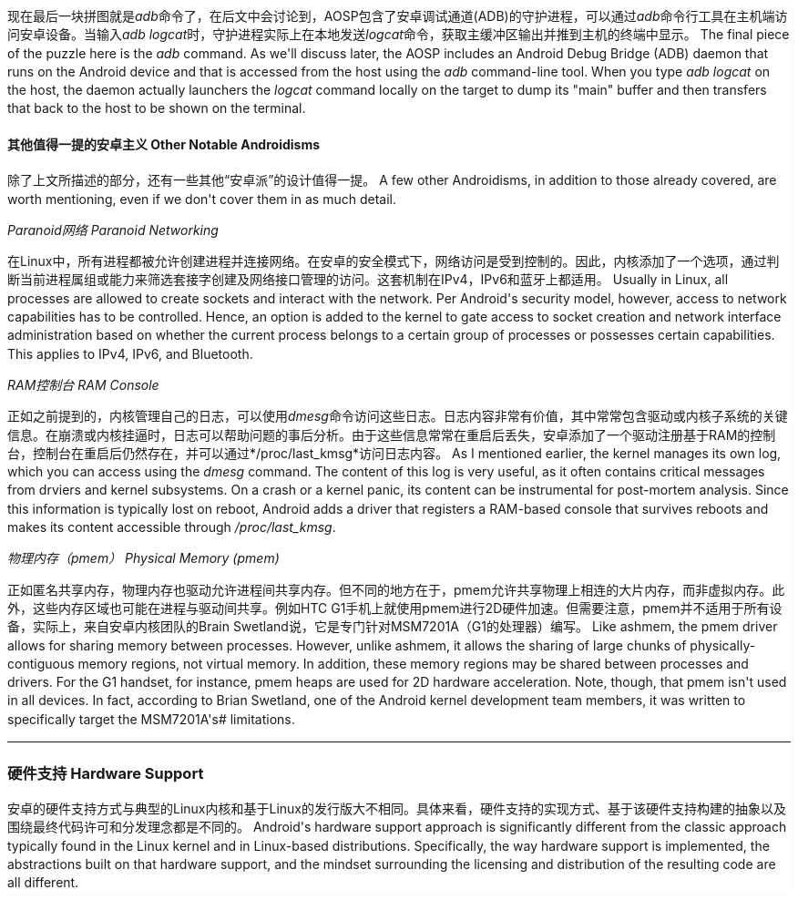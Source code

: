 现在最后一块拼图就是*adb*命令了，在后文中会讨论到，AOSP包含了安卓调试通道(ADB)的守护进程，可以通过*adb*命令行工具在主机端访问安卓设备。当输入*adb logcat*时，守护进程实际上在本地发送*logcat*命令，获取主缓冲区输出并推到主机的终端中显示。
The final piece of the puzzle here is the *adb* command. As we'll discuss later, the AOSP includes an Android Debug Bridge (ADB) daemon that runs on the Android device and that is accessed from the host using the *adb* command-line tool. When you type *adb logcat* on the host, the daemon actually launchers the *logcat* command locally on the target to dump its "main" buffer and then transfers that back to the host to be shown on the terminal.

#### 其他值得一提的安卓主义 Other Notable Androidisms

除了上文所描述的部分，还有一些其他“安卓派”的设计值得一提。
A few other Androidisms, in addition to those already covered, are worth mentioning, even if we don't cover them in as much detail.

*Paranoid网络*
*Paranoid Networking*

在Linux中，所有进程都被允许创建进程并连接网络。在安卓的安全模式下，网络访问是受到控制的。因此，内核添加了一个选项，通过判断当前进程属组或能力来筛选套接字创建及网络接口管理的访问。这套机制在IPv4，IPv6和蓝牙上都适用。
Usually in Linux, all processes are allowed to create sockets and interact with the network. Per Android's security model, however, access to network capabilities has to be controlled. Hence, an option is added to the kernel to gate access to socket creation and network interface administration based on whether the current process belongs to a certain group of processes or possesses certain capabilities. This applies to IPv4, IPv6, and Bluetooth.

*RAM控制台*
*RAM Console*

正如之前提到的，内核管理自己的日志，可以使用*dmesg*命令访问这些日志。日志内容非常有价值，其中常常包含驱动或内核子系统的关键信息。在崩溃或内核挂逼时，日志可以帮助问题的事后分析。由于这些信息常常在重启后丢失，安卓添加了一个驱动注册基于RAM的控制台，控制台在重启后仍然存在，并可以通过*/proc/last_kmsg*访问日志内容。
As I mentioned earlier, the kernel manages its own log, which you can access using the *dmesg* command. The content of this log is very useful, as it often contains critical messages from drviers and kernel subsystems. On a crash or a kernel panic, its content can be instrumental for post-mortem analysis. Since this information is typically lost on reboot, Android adds a driver that registers a RAM-based console that survives reboots and makes its content accessible through */proc/last_kmsg*.

*物理内存（pmem）*
*Physical Memory (pmem)*

正如匿名共享内存，物理内存也驱动允许进程间共享内存。但不同的地方在于，pmem允许共享物理上相连的大片内存，而非虚拟内存。此外，这些内存区域也可能在进程与驱动间共享。例如HTC G1手机上就使用pmem进行2D硬件加速。但需要注意，pmem并不适用于所有设备，实际上，来自安卓内核团队的Brain Swetland说，它是专门针对MSM7201A（G1的处理器）编写。
Like ashmem, the pmem driver allows for sharing memory between processes. However, unlike ashmem, it allows the sharing of large chunks of physically-contiguous memory regions, not virtual memory. In addition, these memory regions may be shared between processes and drivers. For the G1 handset, for instance, pmem heaps are used for 2D hardware acceleration. Note, though, that pmem isn't used in all devices. In fact, according to Brian Swetland, one of the Android kernel development team members, it was written to specifically target the MSM7201A's# limitations.

--------------------------------------------------

### 硬件支持 Hardware Support

安卓的硬件支持方式与典型的Linux内核和基于Linux的发行版大不相同。具体来看，硬件支持的实现方式、基于该硬件支持构建的抽象以及围绕最终代码许可和分发理念都是不同的。
Android's hardware support approach is significantly different from the classic approach typically found in the Linux kernel and in Linux-based distributions. Specifically, the way hardware support is implemented, the abstractions built on that hardware support, and the mindset surrounding the licensing and distribution of the resulting code are all different.
